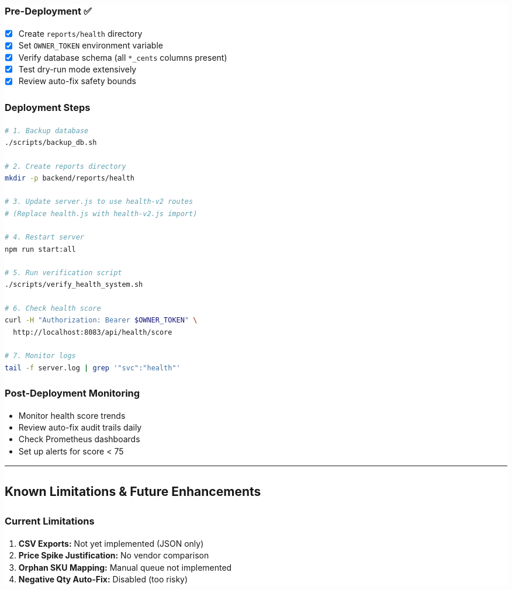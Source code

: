 ### Pre-Deployment ✅

- [x] Create `reports/health` directory
- [x] Set `OWNER_TOKEN` environment variable
- [x] Verify database schema (all `*_cents` columns present)
- [x] Test dry-run mode extensively
- [x] Review auto-fix safety bounds

### Deployment Steps

```bash
# 1. Backup database
./scripts/backup_db.sh

# 2. Create reports directory
mkdir -p backend/reports/health

# 3. Update server.js to use health-v2 routes
# (Replace health.js with health-v2.js import)

# 4. Restart server
npm run start:all

# 5. Run verification script
./scripts/verify_health_system.sh

# 6. Check health score
curl -H "Authorization: Bearer $OWNER_TOKEN" \
  http://localhost:8083/api/health/score

# 7. Monitor logs
tail -f server.log | grep '"svc":"health"'
```

### Post-Deployment Monitoring

- Monitor health score trends
- Review auto-fix audit trails daily
- Check Prometheus dashboards
- Set up alerts for score < 75

---

## Known Limitations & Future Enhancements

### Current Limitations

1. **CSV Exports:** Not yet implemented (JSON only)
2. **Price Spike Justification:** No vendor comparison
3. **Orphan SKU Mapping:** Manual queue not implemented
4. **Negative Qty Auto-Fix:** Disabled (too risky)
